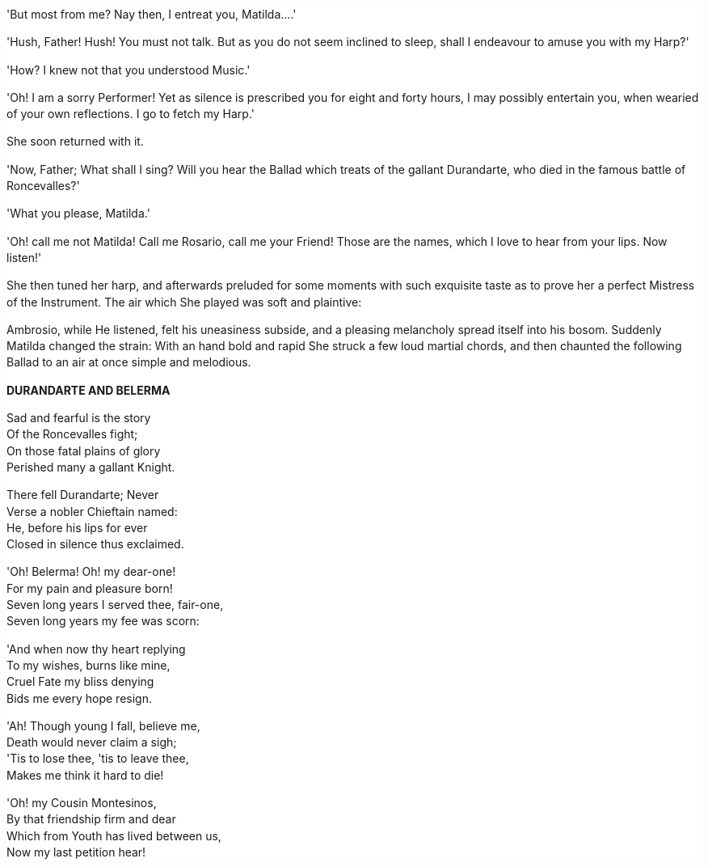 'But most from me? Nay then, I entreat you, Matilda....' 

'Hush, Father! Hush! You must not talk. But as you do not seem inclined to sleep, shall I endeavour to amuse you with my Harp?' 

'How? I knew not that you understood Music.' 

'Oh! I am a sorry Performer! Yet as silence is prescribed you for eight and forty hours, I may possibly entertain you, when wearied of your own reflections. I go to fetch my Harp.' 

She soon returned with it. 

'Now, Father; What shall I sing? Will you hear the Ballad which treats of the gallant Durandarte, who died in the famous battle of Roncevalles?' 

'What you please, Matilda.' 

'Oh! call me not Matilda! Call me Rosario, call me your Friend! Those are the names, which I love to hear from your lips. Now listen!' 

She then tuned her harp, and afterwards preluded for some moments with such exquisite taste as to prove her a perfect Mistress of the Instrument. The air which She played was soft and plaintive: 

Ambrosio, while He listened, felt his uneasiness subside, and a pleasing melancholy spread itself into his bosom. Suddenly Matilda changed the strain: With an hand bold and rapid She struck a few loud martial chords, and then chaunted the following Ballad to an air at once simple and melodious. 


**DURANDARTE AND BELERMA**

Sad and fearful is the story  
Of the Roncevalles fight;  
On those fatal plains of glory  
Perished many a gallant Knight.  

There fell Durandarte; Never  
Verse a nobler Chieftain named:  
He, before his lips for ever  
Closed in silence thus exclaimed.  

'Oh! Belerma! Oh! my dear-one!  
For my pain and pleasure born!  
Seven long years I served thee, fair-one,  
Seven long years my fee was scorn:  

'And when now thy heart replying  
To my wishes, burns like mine,  
Cruel Fate my bliss denying  
Bids me every hope resign.  

'Ah! Though young I fall, believe me,  
Death would never claim a sigh;  
'Tis to lose thee, 'tis to leave thee,  
Makes me think it hard to die!  

'Oh! my Cousin Montesinos,  
By that friendship firm and dear  
Which from Youth has lived between us,  
Now my last petition hear!  
